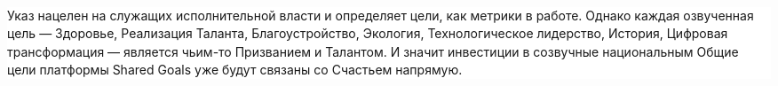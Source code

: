 Указ нацелен на служащих исполнительной власти и определяет цели, как метрики в работе. Однако каждая озвученная цель — Здоровье, Реализация Таланта, Благоустройство, Экология, Технологическое лидерство, История, Цифровая трансформация — является чьим-то Призванием и Талантом. И значит инвестиции в созвучные национальным Общие цели платформы Shared Goals уже будут связаны со Счастьем напрямую.
